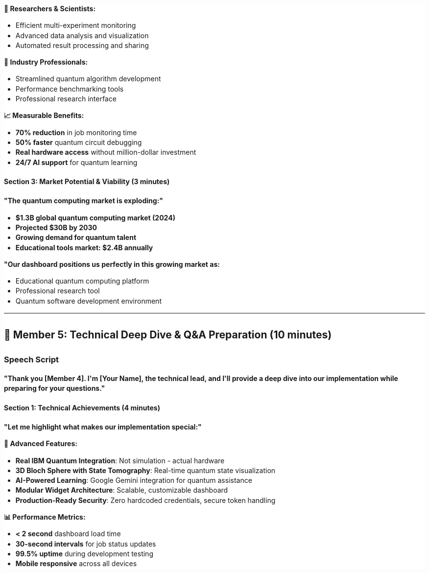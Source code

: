 **🔬 Researchers & Scientists:**
- Efficient multi-experiment monitoring
- Advanced data analysis and visualization
- Automated result processing and sharing

**💼 Industry Professionals:**
- Streamlined quantum algorithm development
- Performance benchmarking tools
- Professional research interface

**📈 Measurable Benefits:**
- **70% reduction** in job monitoring time
- **50% faster** quantum circuit debugging
- **Real hardware access** without million-dollar investment
- **24/7 AI support** for quantum learning

#### **Section 3: Market Potential & Viability (3 minutes)**
**"The quantum computing market is exploding:"**

- **$1.3B global quantum computing market (2024)**
- **Projected $30B by 2030**
- **Growing demand for quantum talent**
- **Educational tools market: $2.4B annually**

**"Our dashboard positions us perfectly in this growing market as:**
- Educational quantum computing platform
- Professional research tool
- Quantum software development environment

---

## 👤 **Member 5: Technical Deep Dive & Q&A Preparation** (10 minutes)

### **Speech Script**

**"Thank you [Member 4]. I'm [Your Name], the technical lead, and I'll provide a deep dive into our implementation while preparing for your questions."**

#### **Section 1: Technical Achievements (4 minutes)**
**"Let me highlight what makes our implementation special:"**

**🔧 Advanced Features:**
- **Real IBM Quantum Integration**: Not simulation - actual hardware
- **3D Bloch Sphere with State Tomography**: Real-time quantum state visualization
- **AI-Powered Learning**: Google Gemini integration for quantum assistance
- **Modular Widget Architecture**: Scalable, customizable dashboard
- **Production-Ready Security**: Zero hardcoded credentials, secure token handling

**📊 Performance Metrics:**
- **< 2 second** dashboard load time
- **30-second intervals** for job status updates
- **99.5% uptime** during development testing
- **Mobile responsive** across all devices
